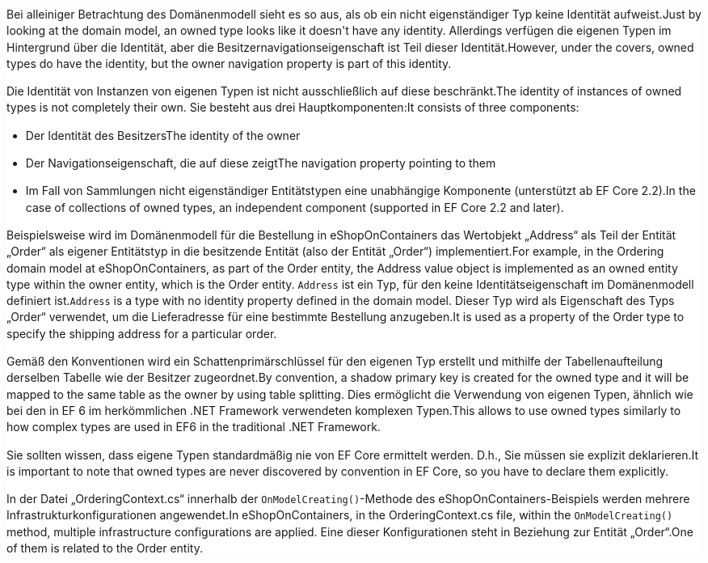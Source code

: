 <span data-ttu-id="81697-158">Bei alleiniger Betrachtung des Domänenmodell sieht es so aus, als ob ein nicht eigenständiger Typ keine Identität aufweist.</span><span class="sxs-lookup"><span data-stu-id="81697-158">Just by looking at the domain model, an owned type looks like it doesn't have any identity.</span></span> <span data-ttu-id="81697-159">Allerdings verfügen die eigenen Typen im Hintergrund über die Identität, aber die Besitzernavigationseigenschaft ist Teil dieser Identität.</span><span class="sxs-lookup"><span data-stu-id="81697-159">However, under the covers, owned types do have the identity, but the owner navigation property is part of this identity.</span></span>

<span data-ttu-id="81697-160">Die Identität von Instanzen von eigenen Typen ist nicht ausschließlich auf diese beschränkt.</span><span class="sxs-lookup"><span data-stu-id="81697-160">The identity of instances of owned types is not completely their own.</span></span> <span data-ttu-id="81697-161">Sie besteht aus drei Hauptkomponenten:</span><span class="sxs-lookup"><span data-stu-id="81697-161">It consists of three components:</span></span>

- <span data-ttu-id="81697-162">Der Identität des Besitzers</span><span class="sxs-lookup"><span data-stu-id="81697-162">The identity of the owner</span></span>

- <span data-ttu-id="81697-163">Der Navigationseigenschaft, die auf diese zeigt</span><span class="sxs-lookup"><span data-stu-id="81697-163">The navigation property pointing to them</span></span>

- <span data-ttu-id="81697-164">Im Fall von Sammlungen nicht eigenständiger Entitätstypen eine unabhängige Komponente (unterstützt ab EF Core 2.2).</span><span class="sxs-lookup"><span data-stu-id="81697-164">In the case of collections of owned types, an independent component (supported in EF Core 2.2 and later).</span></span>

<span data-ttu-id="81697-165">Beispielsweise wird im Domänenmodell für die Bestellung in eShopOnContainers das Wertobjekt „Address“ als Teil der Entität „Order“ als eigener Entitätstyp in die besitzende Entität (also der Entität „Order“) implementiert.</span><span class="sxs-lookup"><span data-stu-id="81697-165">For example, in the Ordering domain model at eShopOnContainers, as part of the Order entity, the Address value object is implemented as an owned entity type within the owner entity, which is the Order entity.</span></span> <span data-ttu-id="81697-166">`Address` ist ein Typ, für den keine Identitätseigenschaft im Domänenmodell definiert ist.</span><span class="sxs-lookup"><span data-stu-id="81697-166">`Address` is a type with no identity property defined in the domain model.</span></span> <span data-ttu-id="81697-167">Dieser Typ wird als Eigenschaft des Typs „Order“ verwendet, um die Lieferadresse für eine bestimmte Bestellung anzugeben.</span><span class="sxs-lookup"><span data-stu-id="81697-167">It is used as a property of the Order type to specify the shipping address for a particular order.</span></span>

<span data-ttu-id="81697-168">Gemäß den Konventionen wird ein Schattenprimärschlüssel für den eigenen Typ erstellt und mithilfe der Tabellenaufteilung derselben Tabelle wie der Besitzer zugeordnet.</span><span class="sxs-lookup"><span data-stu-id="81697-168">By convention, a shadow primary key is created for the owned type and it will be mapped to the same table as the owner by using table splitting.</span></span> <span data-ttu-id="81697-169">Dies ermöglicht die Verwendung von eigenen Typen, ähnlich wie bei den in EF 6 im herkömmlichen .NET Framework verwendeten komplexen Typen.</span><span class="sxs-lookup"><span data-stu-id="81697-169">This allows to use owned types similarly to how complex types are used in EF6 in the traditional .NET Framework.</span></span>

<span data-ttu-id="81697-170">Sie sollten wissen, dass eigene Typen standardmäßig nie von EF Core ermittelt werden. D.h., Sie müssen sie explizit deklarieren.</span><span class="sxs-lookup"><span data-stu-id="81697-170">It is important to note that owned types are never discovered by convention in EF Core, so you have to declare them explicitly.</span></span>

<span data-ttu-id="81697-171">In der Datei „OrderingContext.cs“ innerhalb der `OnModelCreating()`-Methode des eShopOnContainers-Beispiels werden mehrere Infrastrukturkonfigurationen angewendet.</span><span class="sxs-lookup"><span data-stu-id="81697-171">In eShopOnContainers, in the OrderingContext.cs file, within the `OnModelCreating()` method, multiple infrastructure configurations are applied.</span></span> <span data-ttu-id="81697-172">Eine dieser Konfigurationen steht in Beziehung zur Entität „Order“.</span><span class="sxs-lookup"><span data-stu-id="81697-172">One of them is related to the Order entity.</span></span>
